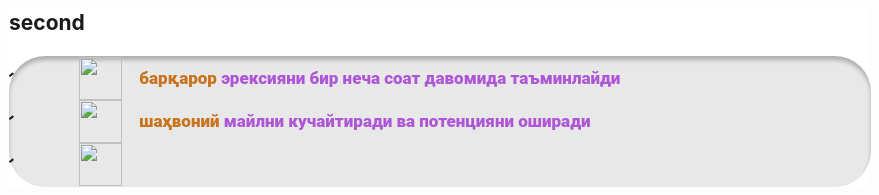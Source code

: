 ## second

<div style="width: 100%; height: 100%; background: #E9E8E8; box-shadow: 0px 4px 4px rgba(0, 0, 0, 0.25) inset; border-radius: 36px; flex-direction: column; justify-content: flex-start; align-items: flex-start; display: inline-flex; padding: 1px">
<div style="align-self: stretch; background: rgba(20, 24, 31, 0); justify-content: flex-start; align-items: center; gap: 8px; display: inline-flex">
<div style="width: 60.67px; height: 4.52px; transform: rotate(-90deg); transform-origin: 0 0; flex-direction: column; justify-content: flex-start; align-items: flex-start; display: inline-flex">
<div style="align-self: stretch; height: 60.67px; transform: rotate(-45.13deg); transform-origin: 0 0; justify-content: flex-start; align-items: flex-start; display: inline-flex">
<div style="width: 0px; align-self: stretch; transform: rotate(7.66deg); transform-origin: 0 0; border: 0.24px solid"></div>
</div>
</div>
<img style="width: 43.06px; height: 43.06px" src="https://via.placeholder.com/43x43" />
<div style="flex: 1 1 0; align-self: stretch; padding: 9.52px; flex-direction: column; justify-content: center; align-items: center; gap: 3.81px; display: inline-flex">
<div style="align-self: stretch"><span style="color: #C8731D; font-size: 17px; font-family: Roboto; font-weight: 900; line-height: 20px; word-wrap: break-word">барқарор</span><span style="color: #707B87; font-size: 17px; font-family: Roboto; font-weight: 900; line-height: 20px; word-wrap: break-word"> </span><span style="color: #AD56D6; font-size: 17px; font-family: Roboto; font-weight: 900; line-height: 20px; word-wrap: break-word">эрексияни бир неча соат давомида таъминлайди</span></div>
</div>
</div>
<div style="align-self: stretch; background: rgba(20, 24, 31, 0); justify-content: flex-start; align-items: center; gap: 8px; display: inline-flex">
<div style="width: 60.67px; height: 4.52px; transform: rotate(-90deg); transform-origin: 0 0; flex-direction: column; justify-content: flex-start; align-items: flex-start; display: inline-flex">
<div style="align-self: stretch; height: 60.67px; transform: rotate(-45.13deg); transform-origin: 0 0; justify-content: flex-start; align-items: flex-start; display: inline-flex">
<div style="width: 0px; align-self: stretch; transform: rotate(7.66deg); transform-origin: 0 0; border: 0.24px solid"></div>
</div>
</div>
<img style="width: 43.06px; height: 43.06px" src="https://via.placeholder.com/43x43" />
<div style="flex: 1 1 0; align-self: stretch; padding: 9.52px; flex-direction: column; justify-content: center; align-items: center; gap: 3.81px; display: inline-flex">
<div style="align-self: stretch"><span style="color: #C8731D; font-size: 17px; font-family: Roboto; font-weight: 900; line-height: 20px; word-wrap: break-word">шаҳвоний</span><span style="color: black; font-size: 17px; font-family: Roboto; font-weight: 900; line-height: 20px; word-wrap: break-word"> </span><span style="color: #AD56D6; font-size: 17px; font-family: Roboto; font-weight: 900; line-height: 20px; word-wrap: break-word">майлни кучайтиради ва потенцияни оширади</span></div>
</div>
</div>
<div style="align-self: stretch; background: rgba(20, 24, 31, 0); justify-content: flex-start; align-items: center; gap: 8px; display: inline-flex">
<div style="width: 60.67px; height: 4.52px; transform: rotate(-90deg); transform-origin: 0 0; flex-direction: column; justify-content: flex-start; align-items: flex-start; display: inline-flex">
<div style="align-self: stretch; height: 60.67px; transform: rotate(-45.13deg); transform-origin: 0 0; justify-content: flex-start; align-items: flex-start; display: inline-flex">
<div style="width: 0px; align-self: stretch; transform: rotate(7.66deg); transform-origin: 0 0; border: 0.24px solid"></div>
</div>
</div>
<img style="width: 43.06px; height: 43.06px" src="https://via.placeholder.com/43x43" />
<div style="flex: 1 1 0; align-self: stretch; padding: 9.52px; flex-direction: column; justify-content: center; align-items: center; gap: 3.81px; display: inline-flex">